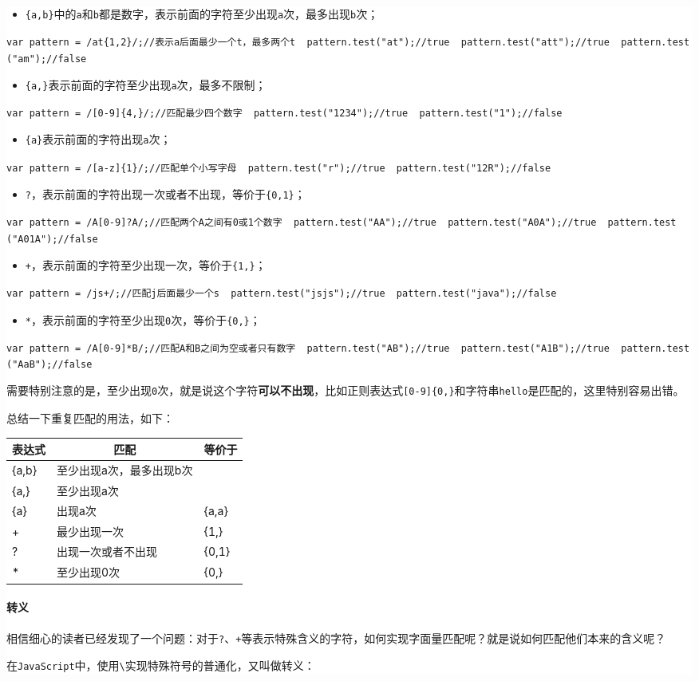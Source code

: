 - `{a,b}`中的`a`和`b`都是数字，表示前面的字符至少出现`a`次，最多出现`b`次；

```
var pattern = /at{1,2}/;//表示a后面最少一个t，最多两个t  pattern.test("at");//true  pattern.test("att");//true  pattern.test("am");//false  
```

- `{a,}`表示前面的字符至少出现`a`次，最多不限制；

```
var pattern = /[0-9]{4,}/;//匹配最少四个数字  pattern.test("1234");//true  pattern.test("1");//false  
```

- `{a}`表示前面的字符出现`a`次；

```
var pattern = /[a-z]{1}/;//匹配单个小写字母  pattern.test("r");//true  pattern.test("12R");//false  
```

- `?`，表示前面的字符出现一次或者不出现，等价于`{0,1}`；

```
var pattern = /A[0-9]?A/;//匹配两个A之间有0或1个数字  pattern.test("AA");//true  pattern.test("A0A");//true  pattern.test("A01A");//false  
```

- `+`，表示前面的字符至少出现一次，等价于`{1,}`；

```
var pattern = /js+/;//匹配j后面最少一个s  pattern.test("jsjs");//true  pattern.test("java");//false  
```

- `*`，表示前面的字符至少出现`0`次，等价于`{0,}`；

```
var pattern = /A[0-9]*B/;//匹配A和B之间为空或者只有数字  pattern.test("AB");//true  pattern.test("A1B");//true  pattern.test("AaB");//false  
```

需要特别注意的是，至少出现`0`次，就是说这个字符**可以不出现**，比如正则表达式`[0-9]{0,}`和字符串`hello`是匹配的，这里特别容易出错。

总结一下重复匹配的用法，如下：

| 表达式 | 匹配                     | 等价于 |
| ------ | ------------------------ | ------ |
| {a,b}  | 至少出现a次，最多出现b次 |        |
| {a,}   | 至少出现a次              |        |
| {a}    | 出现a次                  | {a,a}  |
| +      | 最少出现一次             | {1,}   |
| ?      | 出现一次或者不出现       | {0,1}  |
| *      | 至少出现0次              | {0,}   |

#### 转义

相信细心的读者已经发现了一个问题：对于`?`、`+`等表示特殊含义的字符，如何实现字面量匹配呢？就是说如何匹配他们本来的含义呢？

在`JavaScript`中，使用`\`实现特殊符号的普通化，又叫做转义：
